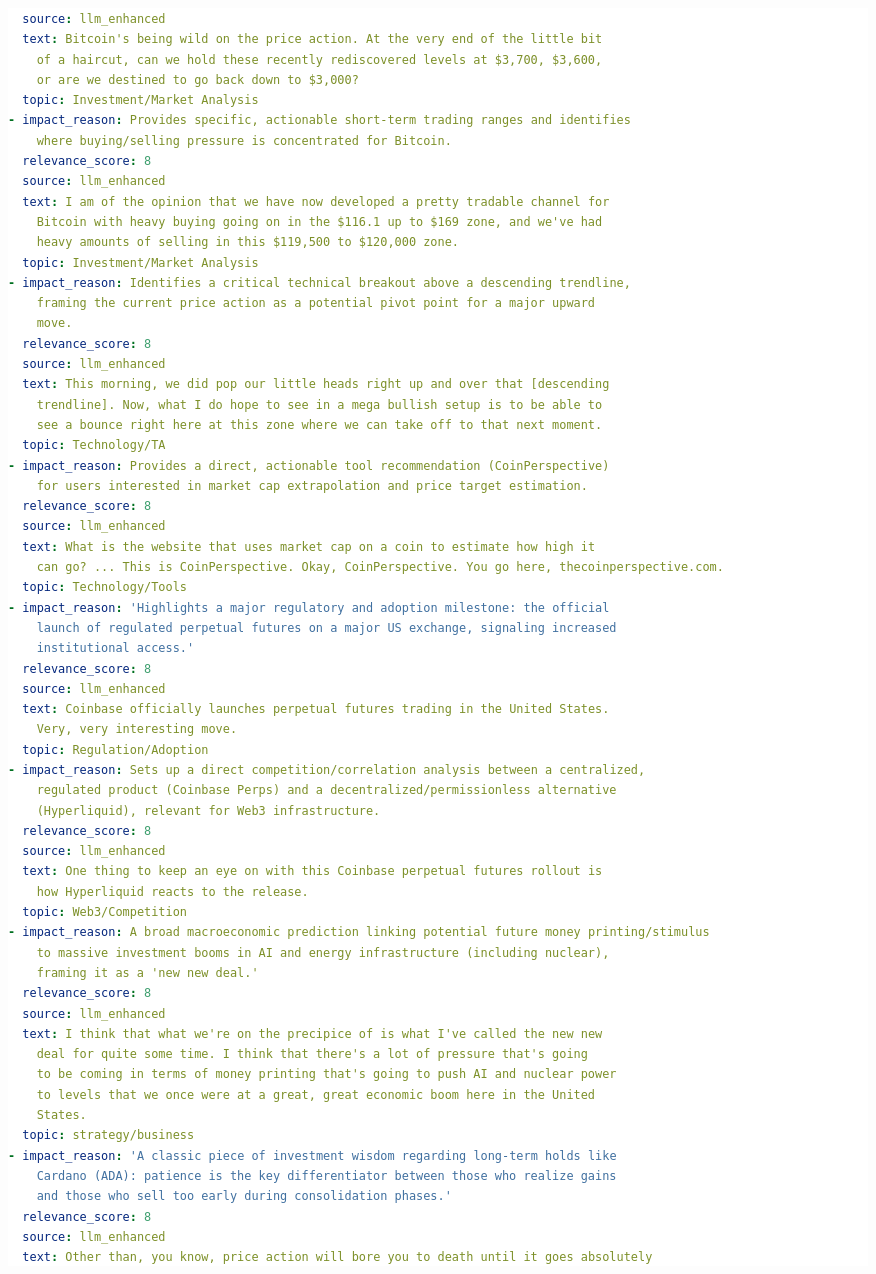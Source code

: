 ```yaml
  source: llm_enhanced
  text: Bitcoin's being wild on the price action. At the very end of the little bit
    of a haircut, can we hold these recently rediscovered levels at $3,700, $3,600,
    or are we destined to go back down to $3,000?
  topic: Investment/Market Analysis
- impact_reason: Provides specific, actionable short-term trading ranges and identifies
    where buying/selling pressure is concentrated for Bitcoin.
  relevance_score: 8
  source: llm_enhanced
  text: I am of the opinion that we have now developed a pretty tradable channel for
    Bitcoin with heavy buying going on in the $116.1 up to $169 zone, and we've had
    heavy amounts of selling in this $119,500 to $120,000 zone.
  topic: Investment/Market Analysis
- impact_reason: Identifies a critical technical breakout above a descending trendline,
    framing the current price action as a potential pivot point for a major upward
    move.
  relevance_score: 8
  source: llm_enhanced
  text: This morning, we did pop our little heads right up and over that [descending
    trendline]. Now, what I do hope to see in a mega bullish setup is to be able to
    see a bounce right here at this zone where we can take off to that next moment.
  topic: Technology/TA
- impact_reason: Provides a direct, actionable tool recommendation (CoinPerspective)
    for users interested in market cap extrapolation and price target estimation.
  relevance_score: 8
  source: llm_enhanced
  text: What is the website that uses market cap on a coin to estimate how high it
    can go? ... This is CoinPerspective. Okay, CoinPerspective. You go here, thecoinperspective.com.
  topic: Technology/Tools
- impact_reason: 'Highlights a major regulatory and adoption milestone: the official
    launch of regulated perpetual futures on a major US exchange, signaling increased
    institutional access.'
  relevance_score: 8
  source: llm_enhanced
  text: Coinbase officially launches perpetual futures trading in the United States.
    Very, very interesting move.
  topic: Regulation/Adoption
- impact_reason: Sets up a direct competition/correlation analysis between a centralized,
    regulated product (Coinbase Perps) and a decentralized/permissionless alternative
    (Hyperliquid), relevant for Web3 infrastructure.
  relevance_score: 8
  source: llm_enhanced
  text: One thing to keep an eye on with this Coinbase perpetual futures rollout is
    how Hyperliquid reacts to the release.
  topic: Web3/Competition
- impact_reason: A broad macroeconomic prediction linking potential future money printing/stimulus
    to massive investment booms in AI and energy infrastructure (including nuclear),
    framing it as a 'new new deal.'
  relevance_score: 8
  source: llm_enhanced
  text: I think that what we're on the precipice of is what I've called the new new
    deal for quite some time. I think that there's a lot of pressure that's going
    to be coming in terms of money printing that's going to push AI and nuclear power
    to levels that we once were at a great, great economic boom here in the United
    States.
  topic: strategy/business
- impact_reason: 'A classic piece of investment wisdom regarding long-term holds like
    Cardano (ADA): patience is the key differentiator between those who realize gains
    and those who sell too early during consolidation phases.'
  relevance_score: 8
  source: llm_enhanced
  text: Other than, you know, price action will bore you to death until it goes absolutely
```